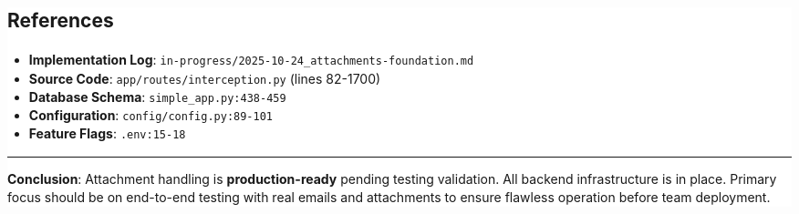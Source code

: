 ## References

- **Implementation Log**: `in-progress/2025-10-24_attachments-foundation.md`
- **Source Code**: `app/routes/interception.py` (lines 82-1700)
- **Database Schema**: `simple_app.py:438-459`
- **Configuration**: `config/config.py:89-101`
- **Feature Flags**: `.env:15-18`

---

**Conclusion**: Attachment handling is **production-ready** pending testing validation. All backend infrastructure is in place. Primary focus should be on end-to-end testing with real emails and attachments to ensure flawless operation before team deployment.
